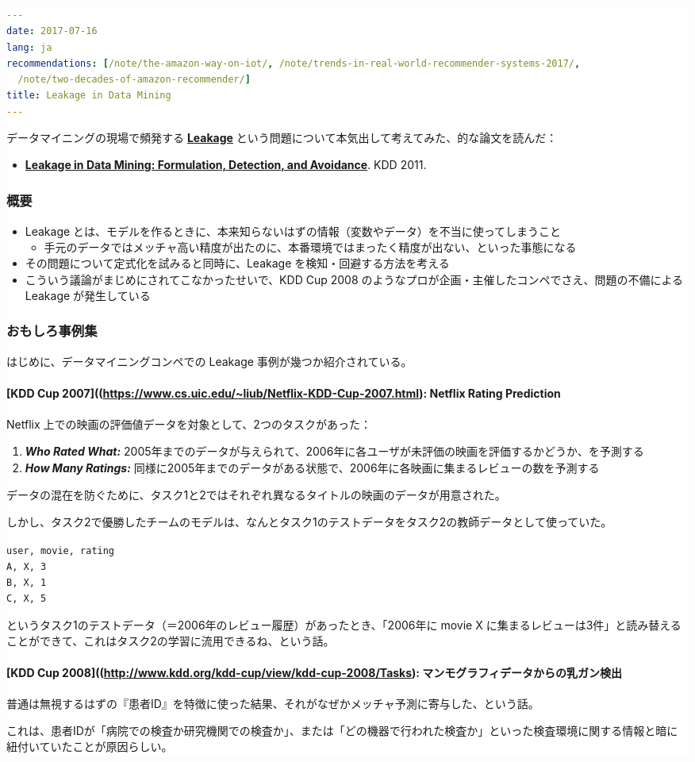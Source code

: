 ```yaml
---
date: 2017-07-16
lang: ja
recommendations: [/note/the-amazon-way-on-iot/, /note/trends-in-real-world-recommender-systems-2017/,
  /note/two-decades-of-amazon-recommender/]
title: Leakage in Data Mining
---
```


データマイニングの現場で頻発する **[Leakage](https://www.kaggle.com/wiki/Leakage)** という問題について本気出して考えてみた、的な論文を読んだ：

- **[Leakage in Data Mining:
Formulation, Detection, and Avoidance](http://www.cs.umb.edu/~ding/history/470_670_fall_2011/papers/cs670_Tran_PreferredPaper_LeakingInDataMining.pdf)**. KDD 2011.

### 概要

- Leakage とは、モデルを作るときに、本来知らないはずの情報（変数やデータ）を不当に使ってしまうこと
    - 手元のデータではメッチャ高い精度が出たのに、本番環境ではまったく精度が出ない、といった事態になる
- その問題について定式化を試みると同時に、Leakage を検知・回避する方法を考える
- こういう議論がまじめにされてこなかったせいで、KDD Cup 2008 のようなプロが企画・主催したコンペでさえ、問題の不備による Leakage が発生している

### おもしろ事例集

はじめに、データマイニングコンペでの Leakage 事例が幾つか紹介されている。

#### [KDD Cup 2007]((https://www.cs.uic.edu/~liub/Netflix-KDD-Cup-2007.html): Netflix Rating Prediction

Netflix 上での映画の評価値データを対象として、2つのタスクがあった：

1. ***Who Rated What:*** 2005年までのデータが与えられて、2006年に各ユーザが未評価の映画を評価するかどうか、を予測する
2. ***How Many Ratings:*** 同様に2005年までのデータがある状態で、2006年に各映画に集まるレビューの数を予測する

データの混在を防ぐために、タスク1と2ではそれぞれ異なるタイトルの映画のデータが用意された。

しかし、タスク2で優勝したチームのモデルは、なんとタスク1のテストデータをタスク2の教師データとして使っていた。

```
user, movie, rating
A, X, 3 
B, X, 1
C, X, 5
```

というタスク1のテストデータ（＝2006年のレビュー履歴）があったとき、「2006年に movie X に集まるレビューは3件」と読み替えることができて、これはタスク2の学習に流用できるね、という話。

#### [KDD Cup 2008]((http://www.kdd.org/kdd-cup/view/kdd-cup-2008/Tasks): マンモグラフィデータからの乳ガン検出

普通は無視するはずの『患者ID』を特徴に使った結果、それがなぜかメッチャ予測に寄与した、という話。

これは、患者IDが「病院での検査か研究機関での検査か」、または「どの機器で行われた検査か」といった検査環境に関する情報と暗に紐付いていたことが原因らしい。
